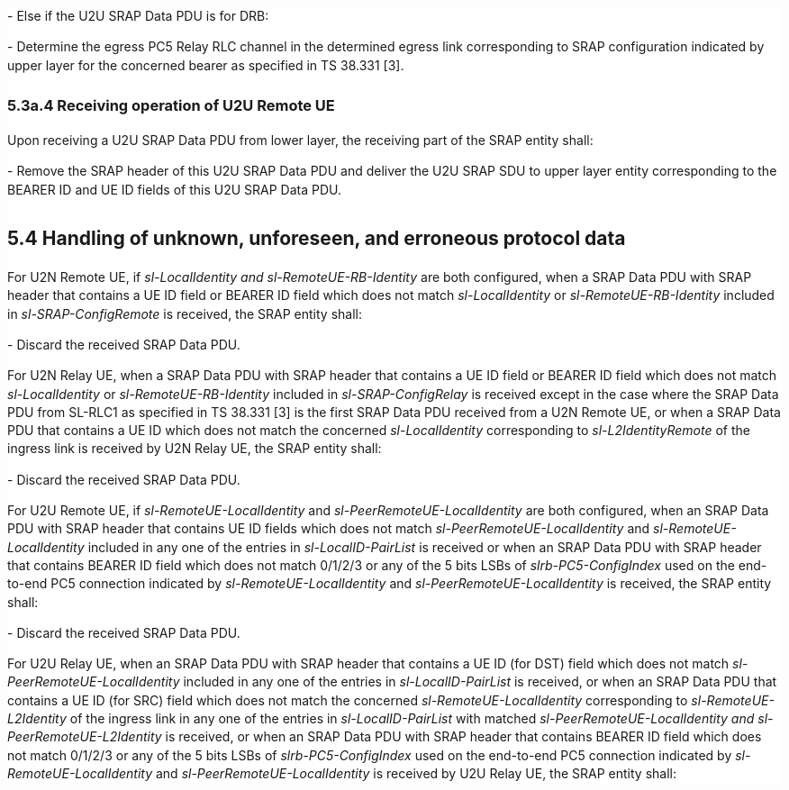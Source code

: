 \- Else if the U2U SRAP Data PDU is for DRB:

\- Determine the egress PC5 Relay RLC channel in the determined egress
link corresponding to SRAP configuration indicated by upper layer for
the concerned bearer as specified in TS 38.331 \[3\].

### 5.3a.4 Receiving operation of U2U Remote UE

Upon receiving a U2U SRAP Data PDU from lower layer, the receiving part
of the SRAP entity shall:

\- Remove the SRAP header of this U2U SRAP Data PDU and deliver the U2U
SRAP SDU to upper layer entity corresponding to the BEARER ID and UE ID
fields of this U2U SRAP Data PDU.

5.4 Handling of unknown, unforeseen, and erroneous protocol data
----------------------------------------------------------------

For U2N Remote UE, if *sl-LocalIdentity and sl-RemoteUE-RB-Identity* are
both configured, when a SRAP Data PDU with SRAP header that contains a
UE ID field or BEARER ID field which does not match *sl-LocalIdentity*
or *sl-RemoteUE-RB-Identity* included in *sl-SRAP-ConfigRemote* is
received, the SRAP entity shall:

\- Discard the received SRAP Data PDU.

For U2N Relay UE, when a SRAP Data PDU with SRAP header that contains a
UE ID field or BEARER ID field which does not match *sl-LocalIdentity*
or *sl-RemoteUE-RB-Identity* included in *sl-SRAP-ConfigRelay* is
received except in the case where the SRAP Data PDU from SL-RLC1 as
specified in TS 38.331 \[3\] is the first SRAP Data PDU received from a
U2N Remote UE, or when a SRAP Data PDU that contains a UE ID which does
not match the concerned *sl-LocalIdentity* corresponding to
*sl-L2IdentityRemote* of the ingress link is received by U2N Relay UE,
the SRAP entity shall:

\- Discard the received SRAP Data PDU.

For U2U Remote UE, if *sl-RemoteUE-LocalIdentity* and
*sl-PeerRemoteUE-LocalIdentity* are both configured, when an SRAP Data
PDU with SRAP header that contains UE ID fields which does not match
*sl-PeerRemoteUE-LocalIdentity* and *sl-RemoteUE-LocalIdentity* included
in any one of the entries in *sl-LocalID-PairList* is received or when
an SRAP Data PDU with SRAP header that contains BEARER ID field which
does not match 0/1/2/3 or any of the 5 bits LSBs of
*slrb-PC5-ConfigIndex* used on the end-to-end PC5 connection indicated
by *sl-RemoteUE-LocalIdentity* and *sl-PeerRemoteUE-LocalIdentity* is
received, the SRAP entity shall:

\- Discard the received SRAP Data PDU.

For U2U Relay UE, when an SRAP Data PDU with SRAP header that contains a
UE ID (for DST) field which does not match
*sl-PeerRemoteUE-LocalIdentity* included in any one of the entries in
*sl-LocalID-PairList* is received, or when an SRAP Data PDU that
contains a UE ID (for SRC) field which does not match the concerned
*sl-RemoteUE-LocalIdentity* corresponding to *sl-RemoteUE-L2Identity* of
the ingress link in any one of the entries in *sl-LocalID-PairList* with
matched *sl-PeerRemoteUE-LocalIdentity and sl-PeerRemoteUE-L2Identity*
is received, or when an SRAP Data PDU with SRAP header that contains
BEARER ID field which does not match 0/1/2/3 or any of the 5 bits LSBs
of *slrb-PC5-ConfigIndex* used on the end-to-end PC5 connection
indicated by *sl-RemoteUE-LocalIdentity* and
*sl-PeerRemoteUE-LocalIdentity* is received by U2U Relay UE, the SRAP
entity shall:
